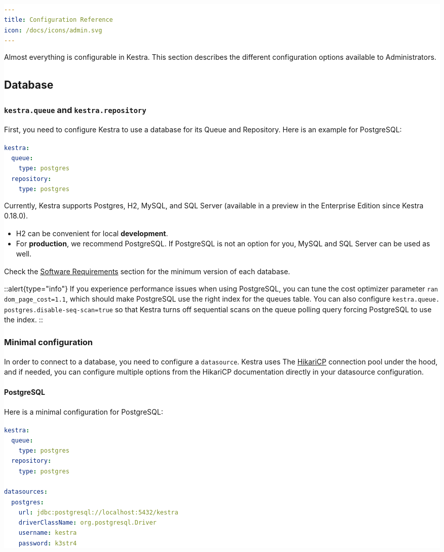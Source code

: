```yaml
---
title: Configuration Reference
icon: /docs/icons/admin.svg
---
```


Almost everything is configurable in Kestra. This section describes the different configuration options available to Administrators.

## Database

### `kestra.queue` and `kestra.repository`

First, you need to configure Kestra to use a database for its Queue and Repository. Here is an example for PostgreSQL:

```yaml
kestra:
  queue:
    type: postgres
  repository:
    type: postgres
```

Currently, Kestra supports Postgres, H2, MySQL, and SQL Server (available in a preview in the Enterprise Edition since Kestra 0.18.0).
- H2 can be convenient for local **development**.
- For **production**, we recommend PostgreSQL. If PostgreSQL is not an option for you, MySQL and SQL Server can be used as well.

Check the [Software Requirements](../09.administrator-guide/00.requirements.md) section for the minimum version of each database.

::alert{type="info"}
If you experience performance issues when using PostgreSQL, you can tune the cost optimizer parameter `random_page_cost=1.1`, which should make PostgreSQL use the right index for the queues table. You can also configure `kestra.queue.postgres.disable-seq-scan=true` so that Kestra turns off sequential scans on the queue polling query forcing PostgreSQL to use the index.
::


### Minimal configuration

In order to connect to a database, you need to configure a `datasource`. Kestra uses The [HikariCP](https://github.com/brettwooldridge/HikariCP) connection pool under the hood, and if needed, you can configure multiple options from the HikariCP documentation directly in your datasource configuration.


#### PostgreSQL

Here is a minimal configuration for PostgreSQL:
```yaml
kestra:
  queue:
    type: postgres
  repository:
    type: postgres

datasources:
  postgres:
    url: jdbc:postgresql://localhost:5432/kestra
    driverClassName: org.postgresql.Driver
    username: kestra
    password: k3str4
```

